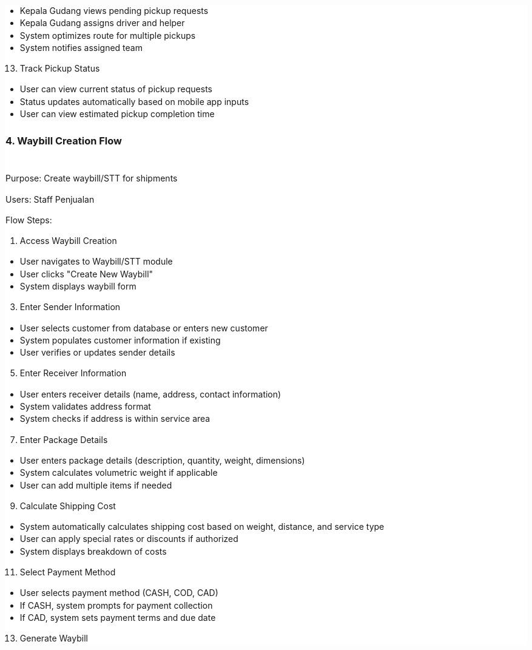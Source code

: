 - Kepala Gudang views pending pickup requests
- Kepala Gudang assigns driver and helper
- System optimizes route for multiple pickups
- System notifies assigned team

13. Track Pickup Status  


- User can view current status of pickup requests
- Status updates automatically based on mobile app inputs
- User can view estimated pickup completion time

### 4\. Waybill Creation Flow

#

Purpose: Create waybill/STT for shipments

Users: Staff Penjualan

Flow Steps:

1.  Access Waybill Creation

- User navigates to Waybill/STT module
- User clicks "Create New Waybill"
- System displays waybill form

3.  Enter Sender Information

- User selects customer from database or enters new customer
- System populates customer information if existing
- User verifies or updates sender details

5.  Enter Receiver Information

- User enters receiver details (name, address, contact information)
- System validates address format
- System checks if address is within service area

7.  Enter Package Details

- User enters package details (description, quantity, weight, dimensions)
- System calculates volumetric weight if applicable
- User can add multiple items if needed

9.  Calculate Shipping Cost

- System automatically calculates shipping cost based on weight, distance, and service type
- User can apply special rates or discounts if authorized
- System displays breakdown of costs

11. Select Payment Method  


- User selects payment method (CASH, COD, CAD)
- If CASH, system prompts for payment collection
- If CAD, system sets payment terms and due date

13. Generate Waybill  

